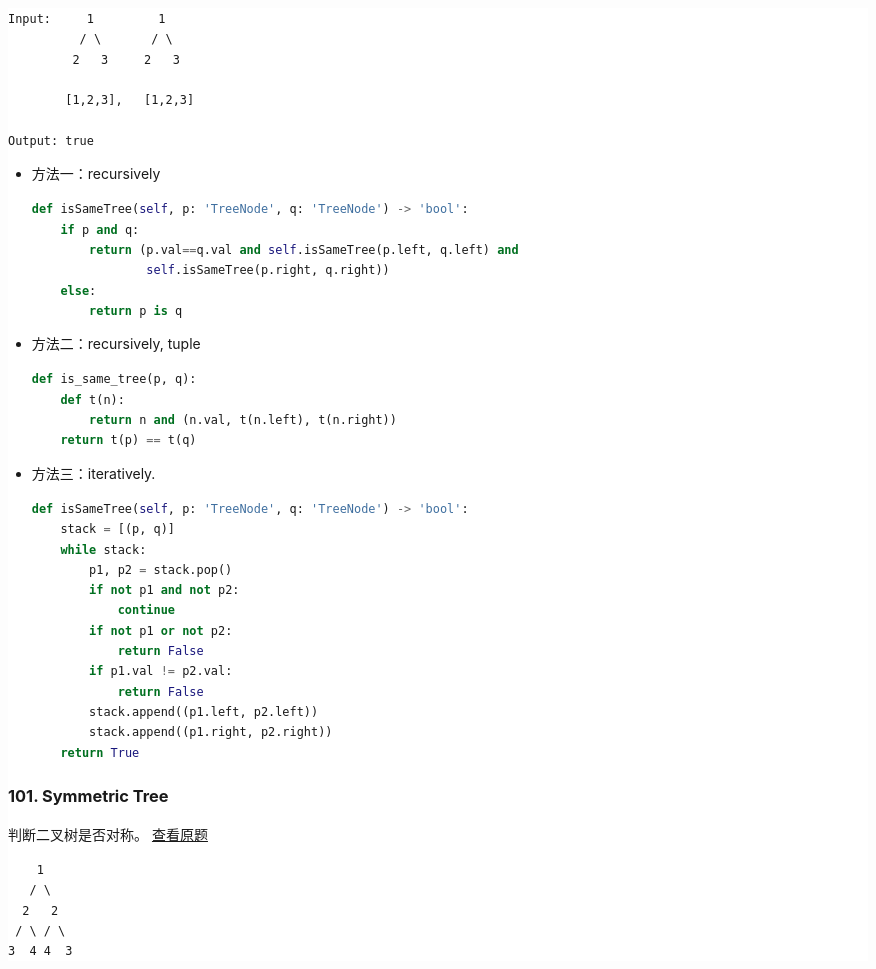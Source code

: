 ```
Input:     1         1
          / \       / \
         2   3     2   3

        [1,2,3],   [1,2,3]

Output: true
```

+ 方法一：recursively

    ```python
    def isSameTree(self, p: 'TreeNode', q: 'TreeNode') -> 'bool':
        if p and q:
            return (p.val==q.val and self.isSameTree(p.left, q.left) and 
                    self.isSameTree(p.right, q.right))
        else:
            return p is q
    ```

+ 方法二：recursively, tuple

    ```python
    def is_same_tree(p, q):
        def t(n):
            return n and (n.val, t(n.left), t(n.right))  
        return t(p) == t(q)
    ```

+ 方法三：iteratively.

    ```python
    def isSameTree(self, p: 'TreeNode', q: 'TreeNode') -> 'bool':
        stack = [(p, q)]
        while stack:
            p1, p2 = stack.pop()
            if not p1 and not p2:
                continue
            if not p1 or not p2:
                return False
            if p1.val != p2.val:
                return False
            stack.append((p1.left, p2.left))
            stack.append((p1.right, p2.right))
        return True
    ```

### 101. Symmetric Tree

判断二叉树是否对称。
[查看原题](https://leetcode.com/problems/symmetric-tree/description/)

```
    1
   / \
  2   2
 / \ / \
3  4 4  3
```
